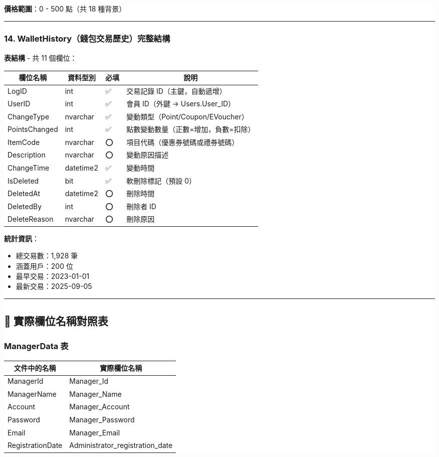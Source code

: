 **價格範圍**：0 - 500 點（共 18 種背景）

---

### 14. WalletHistory（錢包交易歷史）完整結構

**表結構** - 共 11 個欄位：

| 欄位名稱 | 資料型別 | 必填 | 說明 |
| -------- | -------- | ---- | ---- |
| LogID | int | ✅ | 交易記錄 ID（主鍵，自動遞增） |
| UserID | int | ✅ | 會員 ID（外鍵 → Users.User_ID） |
| ChangeType | nvarchar | ✅ | 變動類型（Point/Coupon/EVoucher） |
| PointsChanged | int | ✅ | 點數變動數量（正數=增加，負數=扣除） |
| ItemCode | nvarchar | ⭕ | 項目代碼（優惠券號碼或禮券號碼） |
| Description | nvarchar | ⭕ | 變動原因描述 |
| ChangeTime | datetime2 | ✅ | 變動時間 |
| IsDeleted | bit | ✅ | 軟刪除標記（預設 0） |
| DeletedAt | datetime2 | ⭕ | 刪除時間 |
| DeletedBy | int | ⭕ | 刪除者 ID |
| DeleteReason | nvarchar | ⭕ | 刪除原因 |

**統計資訊**：
- 總交易數：1,928 筆
- 涵蓋用戶：200 位
- 最早交易：2023-01-01
- 最新交易：2025-09-05

---

## 📝 實際欄位名稱對照表

### ManagerData 表

| 文件中的名稱     | 實際欄位名稱                    |
| ---------------- | ------------------------------- |
| ManagerId        | Manager_Id                      |
| ManagerName      | Manager_Name                    |
| Account          | Manager_Account                 |
| Password         | Manager_Password                |
| Email            | Manager_Email                   |
| RegistrationDate | Administrator_registration_date |
